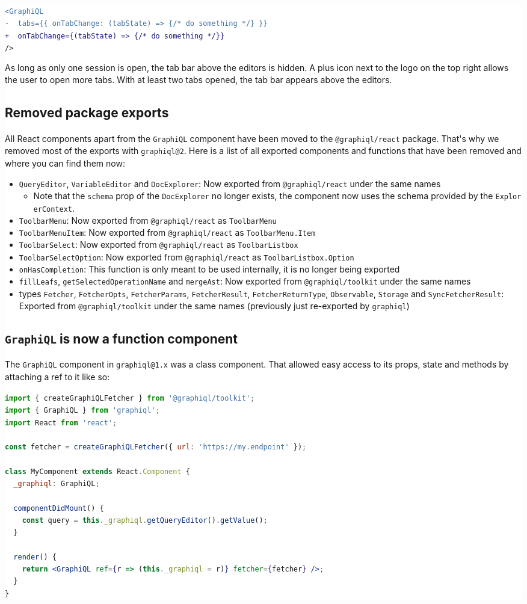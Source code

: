 ```diff
<GraphiQL
-  tabs={{ onTabChange: (tabState) => {/* do something */} }}
+  onTabChange={(tabState) => {/* do something */}}
/>
```

As long as only one session is open, the tab bar above the editors is hidden. A plus icon next to the logo on the top right allows the user to open more tabs. With at least two tabs opened, the tab bar appears above the editors.

## Removed package exports

All React components apart from the `GraphiQL` component have been moved to the `@graphiql/react` package. That's why we removed most of the exports with `graphiql@2`. Here is a list of all exported components and functions that have been removed and where you can find them now:

- `QueryEditor`, `VariableEditor` and `DocExplorer`: Now exported from `@graphiql/react` under the same names
  - Note that the `schema` prop of the `DocExplorer` no longer exists, the component now uses the schema provided by the `ExplorerContext`.
- `ToolbarMenu`: Now exported from `@graphiql/react` as `ToolbarMenu`
- `ToolbarMenuItem`: Now exported from `@graphiql/react` as `ToolbarMenu.Item`
- `ToolbarSelect`: Now exported from `@graphiql/react` as `ToolbarListbox`
- `ToolbarSelectOption`: Now exported from `@graphiql/react` as `ToolbarListbox.Option`
- `onHasCompletion`: This function is only meant to be used internally, it is no longer being exported
- `fillLeafs`, `getSelectedOperationName` and `mergeAst`: Now exported from `@graphiql/toolkit` under the same names
- types `Fetcher`, `FetcherOpts`, `FetcherParams`, `FetcherResult`, `FetcherReturnType`, `Observable`, `Storage` and `SyncFetcherResult`: Exported from `@graphiql/toolkit` under the same names (previously just re-exported by `graphiql`)

## `GraphiQL` is now a function component

The `GraphiQL` component in `graphiql@1.x` was a class component. That allowed easy access to its props, state and methods by attaching a ref to it like so:

```jsx
import { createGraphiQLFetcher } from '@graphiql/toolkit';
import { GraphiQL } from 'graphiql';
import React from 'react';

const fetcher = createGraphiQLFetcher({ url: 'https://my.endpoint' });

class MyComponent extends React.Component {
  _graphiql: GraphiQL;

  componentDidMount() {
    const query = this._graphiql.getQueryEditor().getValue();
  }

  render() {
    return <GraphiQL ref={r => (this._graphiql = r)} fetcher={fetcher} />;
  }
}
```
